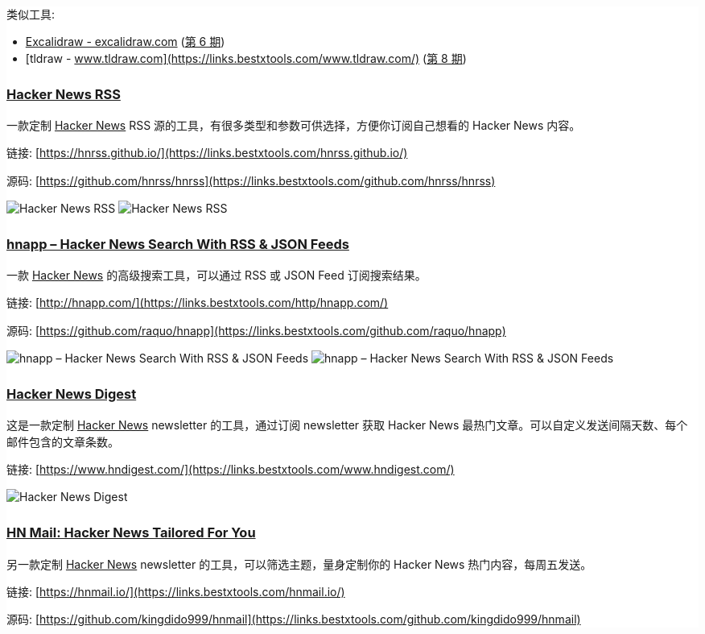 类似工具:

- [Excalidraw - excalidraw.com](https://links.bestxtools.com/excalidraw.com/) ([第 6 期](https://discuss-cn.bestxtools.com/d/14))
- [tldraw - www.tldraw.com](https://links.bestxtools.com/www.tldraw.com/) ([第 8 期](https://discuss-cn.bestxtools.com/d/22))

### [Hacker News RSS](https://links.bestxtools.com/hnrss.github.io/)

一款定制 [Hacker News](https://links.bestxtools.com/news.ycombinator.com/) RSS 源的工具，有很多类型和参数可供选择，方便你订阅自己想看的 Hacker News 内容。

链接: [https://hnrss.github.io/](https://links.bestxtools.com/hnrss.github.io/)

源码: [https://github.com/hnrss/hnrss](https://links.bestxtools.com/github.com/hnrss/hnrss)

![Hacker News RSS](https://cdn.jsdelivr.net/gh/bestxtools/weekly-cn@main/images/2022-08-31-22-55-01.png)
![Hacker News RSS](https://cdn.jsdelivr.net/gh/bestxtools/weekly-cn@main/images/2022-08-31-22-55-02.png)

### [hnapp – Hacker News Search With RSS & JSON Feeds](https://links.bestxtools.com/http/hnapp.com/)

一款 [Hacker News](https://links.bestxtools.com/news.ycombinator.com/) 的高级搜索工具，可以通过 RSS 或 JSON Feed 订阅搜索结果。

链接: [http://hnapp.com/](https://links.bestxtools.com/http/hnapp.com/)

源码: [https://github.com/raquo/hnapp](https://links.bestxtools.com/github.com/raquo/hnapp)

![hnapp – Hacker News Search With RSS & JSON Feeds](https://cdn.jsdelivr.net/gh/bestxtools/weekly-cn@main/images/2022-09-01-11-55-01.png)
![hnapp – Hacker News Search With RSS & JSON Feeds](https://cdn.jsdelivr.net/gh/bestxtools/weekly-cn@main/images/2022-09-01-11-55-02.png)

### [Hacker News Digest](https://links.bestxtools.com/www.hndigest.com/)

这是一款定制 [Hacker News](https://links.bestxtools.com/news.ycombinator.com/) newsletter 的工具，通过订阅 newsletter 获取 Hacker News 最热门文章。可以自定义发送间隔天数、每个邮件包含的文章条数。

链接: [https://www.hndigest.com/](https://links.bestxtools.com/www.hndigest.com/)

![Hacker News Digest](https://cdn.jsdelivr.net/gh/bestxtools/weekly-cn@main/images/2022-08-31-16-52-01.png)

### [HN Mail: Hacker News Tailored For You](https://links.bestxtools.com/hnmail.io/)

另一款定制 [Hacker News](https://links.bestxtools.com/news.ycombinator.com/) newsletter 的工具，可以筛选主题，量身定制你的 Hacker News 热门内容，每周五发送。

链接: [https://hnmail.io/](https://links.bestxtools.com/hnmail.io/)

源码: [https://github.com/kingdido999/hnmail](https://links.bestxtools.com/github.com/kingdido999/hnmail)
